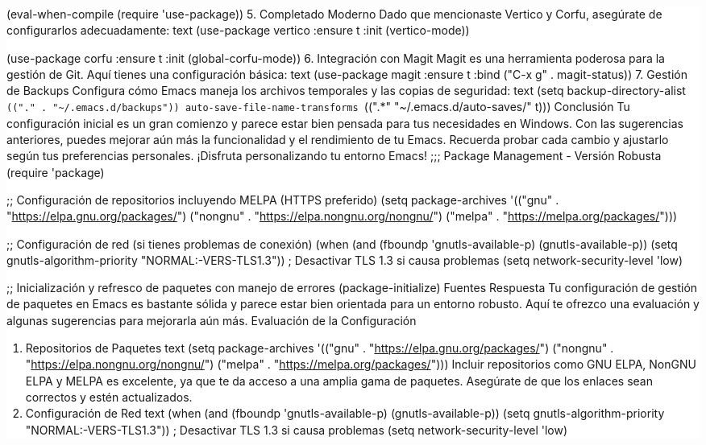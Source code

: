 (eval-when-compile
  (require 'use-package))
5. Completado Moderno
Dado que mencionaste Vertico y Corfu, asegúrate de configurarlos adecuadamente:
text
(use-package vertico
  :ensure t
  :init
  (vertico-mode))

(use-package corfu
  :ensure t
  :init
  (global-corfu-mode))
6. Integración con Magit
Magit es una herramienta poderosa para la gestión de Git. Aquí tienes una configuración básica:
text
(use-package magit
  :ensure t
  :bind ("C-x g" . magit-status))
7. Gestión de Backups
Configura cómo Emacs maneja los archivos temporales y las copias de seguridad:
text
(setq backup-directory-alist `(("." . "~/.emacs.d/backups"))
      auto-save-file-name-transforms `((".*" "~/.emacs.d/auto-saves/" t)))
Conclusión
Tu configuración inicial es un gran comienzo y parece estar bien pensada para tus necesidades en Windows. Con las sugerencias anteriores, puedes mejorar aún más la funcionalidad y el rendimiento de tu Emacs. Recuerda probar cada cambio y ajustarlo según tus preferencias personales. ¡Disfruta personalizando tu entorno Emacs!
;;; Package Management - Versión Robusta
(require 'package)

;; Configuración de repositorios incluyendo MELPA (HTTPS preferido)
(setq package-archives
      '(("gnu" . "https://elpa.gnu.org/packages/")
        ("nongnu" . "https://elpa.nongnu.org/nongnu/")
        ("melpa" . "https://melpa.org/packages/")))

;; Configuración de red (si tienes problemas de conexión)
(when (and (fboundp 'gnutls-available-p) (gnutls-available-p))
  (setq gnutls-algorithm-priority "NORMAL:-VERS-TLS1.3")) ; Desactivar TLS 1.3 si causa problemas
(setq network-security-level 'low)

;; Inicialización y refresco de paquetes con manejo de errores
(package-initialize)
Fuentes
Respuesta
Tu configuración de gestión de paquetes en Emacs es bastante sólida y parece estar bien orientada para un entorno robusto. Aquí te ofrezco una evaluación y algunas sugerencias para mejorarla aún más.
Evaluación de la Configuración
1. Repositorios de Paquetes
text
(setq package-archives
      '(("gnu" . "https://elpa.gnu.org/packages/")
        ("nongnu" . "https://elpa.nongnu.org/nongnu/")
        ("melpa" . "https://melpa.org/packages/")))
Incluir repositorios como GNU ELPA, NonGNU ELPA y MELPA es excelente, ya que te da acceso a una amplia gama de paquetes. Asegúrate de que los enlaces sean correctos y estén actualizados.
2. Configuración de Red
text
(when (and (fboundp 'gnutls-available-p) (gnutls-available-p))
  (setq gnutls-algorithm-priority "NORMAL:-VERS-TLS1.3")) ; Desactivar TLS 1.3 si causa problemas
(setq network-security-level 'low)
